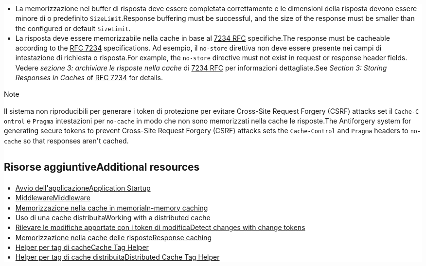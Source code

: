 * <span data-ttu-id="dbe1a-222">La memorizzazione nel buffer di risposta deve essere completata correttamente e le dimensioni della risposta devono essere minore di o predefinito `SizeLimit`.</span><span class="sxs-lookup"><span data-stu-id="dbe1a-222">Response buffering must be successful, and the size of the response must be smaller than the configured or default `SizeLimit`.</span></span>
* <span data-ttu-id="dbe1a-223">La risposta deve essere memorizzabile nella cache in base al [7234 RFC](https://tools.ietf.org/html/rfc7234) specifiche.</span><span class="sxs-lookup"><span data-stu-id="dbe1a-223">The response must be cacheable according to the [RFC 7234](https://tools.ietf.org/html/rfc7234) specifications.</span></span> <span data-ttu-id="dbe1a-224">Ad esempio, il `no-store` direttiva non deve essere presente nei campi di intestazione di richiesta o risposta.</span><span class="sxs-lookup"><span data-stu-id="dbe1a-224">For example, the `no-store` directive must not exist in request or response header fields.</span></span> <span data-ttu-id="dbe1a-225">Vedere *sezione 3: archiviare le risposte nella cache* di [7234 RFC](https://tools.ietf.org/html/rfc7234) per informazioni dettagliate.</span><span class="sxs-lookup"><span data-stu-id="dbe1a-225">See *Section 3: Storing Responses in Caches* of [RFC 7234](https://tools.ietf.org/html/rfc7234) for details.</span></span>

> [!NOTE]
> <span data-ttu-id="dbe1a-226">Il sistema non riproducibili per generare i token di protezione per evitare Cross-Site Request Forgery (CSRF) attacks set il `Cache-Control` e `Pragma` intestazioni per `no-cache` in modo che non sono memorizzati nella cache le risposte.</span><span class="sxs-lookup"><span data-stu-id="dbe1a-226">The Antiforgery system for generating secure tokens to prevent Cross-Site Request Forgery (CSRF) attacks sets the `Cache-Control` and `Pragma` headers to `no-cache` so that responses aren't cached.</span></span>

## <a name="additional-resources"></a><span data-ttu-id="dbe1a-227">Risorse aggiuntive</span><span class="sxs-lookup"><span data-stu-id="dbe1a-227">Additional resources</span></span>

* [<span data-ttu-id="dbe1a-228">Avvio dell'applicazione</span><span class="sxs-lookup"><span data-stu-id="dbe1a-228">Application Startup</span></span>](xref:fundamentals/startup)
* [<span data-ttu-id="dbe1a-229">Middleware</span><span class="sxs-lookup"><span data-stu-id="dbe1a-229">Middleware</span></span>](xref:fundamentals/middleware)
* [<span data-ttu-id="dbe1a-230">Memorizzazione nella cache in memoria</span><span class="sxs-lookup"><span data-stu-id="dbe1a-230">In-memory caching</span></span>](xref:performance/caching/memory)
* [<span data-ttu-id="dbe1a-231">Uso di una cache distribuita</span><span class="sxs-lookup"><span data-stu-id="dbe1a-231">Working with a distributed cache</span></span>](xref:performance/caching/distributed)
* [<span data-ttu-id="dbe1a-232">Rilevare le modifiche apportate con i token di modifica</span><span class="sxs-lookup"><span data-stu-id="dbe1a-232">Detect changes with change tokens</span></span>](xref:fundamentals/primitives/change-tokens)
* [<span data-ttu-id="dbe1a-233">Memorizzazione nella cache delle risposte</span><span class="sxs-lookup"><span data-stu-id="dbe1a-233">Response caching</span></span>](xref:performance/caching/response)
* [<span data-ttu-id="dbe1a-234">Helper per tag di cache</span><span class="sxs-lookup"><span data-stu-id="dbe1a-234">Cache Tag Helper</span></span>](xref:mvc/views/tag-helpers/builtin-th/cache-tag-helper)
* [<span data-ttu-id="dbe1a-235">Helper per tag di cache distribuita</span><span class="sxs-lookup"><span data-stu-id="dbe1a-235">Distributed Cache Tag Helper</span></span>](xref:mvc/views/tag-helpers/builtin-th/distributed-cache-tag-helper)

